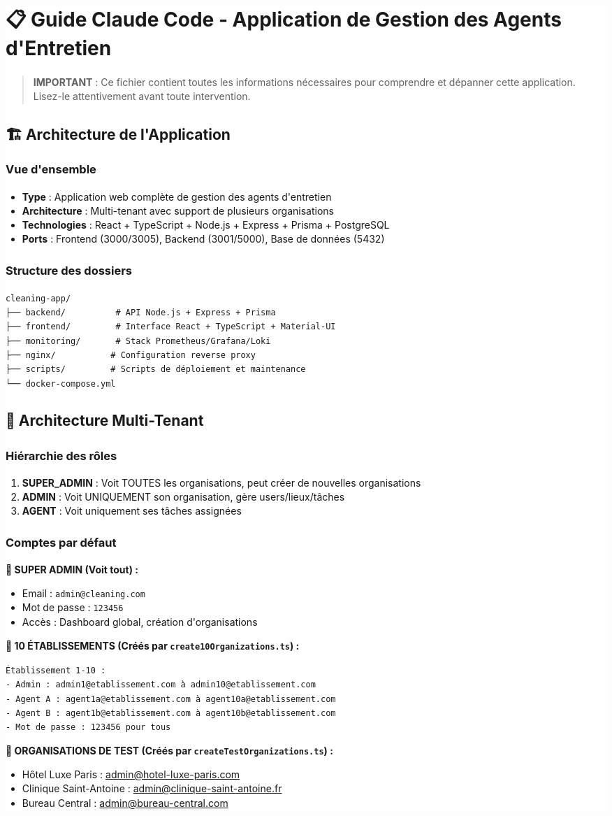 # 📋 Guide Claude Code - Application de Gestion des Agents d'Entretien

> **IMPORTANT** : Ce fichier contient toutes les informations nécessaires pour comprendre et dépanner cette application. Lisez-le attentivement avant toute intervention.

## 🏗️ Architecture de l'Application

### Vue d'ensemble
- **Type** : Application web complète de gestion des agents d'entretien
- **Architecture** : Multi-tenant avec support de plusieurs organisations
- **Technologies** : React + TypeScript + Node.js + Express + Prisma + PostgreSQL
- **Ports** : Frontend (3000/3005), Backend (3001/5000), Base de données (5432)

### Structure des dossiers
```
cleaning-app/
├── backend/          # API Node.js + Express + Prisma
├── frontend/         # Interface React + TypeScript + Material-UI
├── monitoring/       # Stack Prometheus/Grafana/Loki
├── nginx/           # Configuration reverse proxy
├── scripts/         # Scripts de déploiement et maintenance
└── docker-compose.yml
```

## 👥 Architecture Multi-Tenant

### Hiérarchie des rôles
1. **SUPER_ADMIN** : Voit TOUTES les organisations, peut créer de nouvelles organisations
2. **ADMIN** : Voit UNIQUEMENT son organisation, gère users/lieux/tâches
3. **AGENT** : Voit uniquement ses tâches assignées

### Comptes par défaut

**🔱 SUPER ADMIN (Voit tout) :**
- Email : `admin@cleaning.com`
- Mot de passe : `123456`
- Accès : Dashboard global, création d'organisations

**🏢 10 ÉTABLISSEMENTS (Créés par `create10Organizations.ts`) :**
```
Établissement 1-10 :
- Admin : admin1@etablissement.com à admin10@etablissement.com
- Agent A : agent1a@etablissement.com à agent10a@etablissement.com  
- Agent B : agent1b@etablissement.com à agent10b@etablissement.com
- Mot de passe : 123456 pour tous
```

**🏨 ORGANISATIONS DE TEST (Créés par `createTestOrganizations.ts`) :**
- Hôtel Luxe Paris : admin@hotel-luxe-paris.com
- Clinique Saint-Antoine : admin@clinique-saint-antoine.fr
- Bureau Central : admin@bureau-central.com
